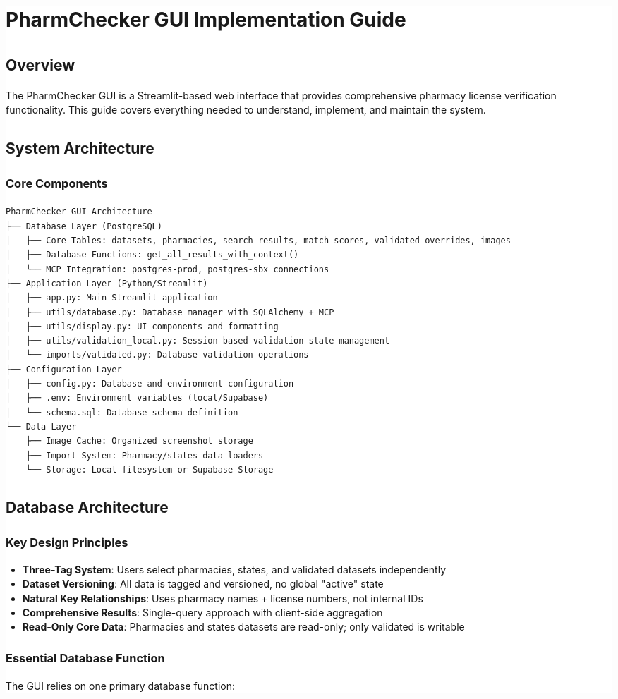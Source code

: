 # PharmChecker GUI Implementation Guide

## Overview

The PharmChecker GUI is a Streamlit-based web interface that provides comprehensive pharmacy license verification functionality. This guide covers everything needed to understand, implement, and maintain the system.

## System Architecture

### Core Components

```
PharmChecker GUI Architecture
├── Database Layer (PostgreSQL)
│   ├── Core Tables: datasets, pharmacies, search_results, match_scores, validated_overrides, images
│   ├── Database Functions: get_all_results_with_context()
│   └── MCP Integration: postgres-prod, postgres-sbx connections
├── Application Layer (Python/Streamlit)
│   ├── app.py: Main Streamlit application
│   ├── utils/database.py: Database manager with SQLAlchemy + MCP
│   ├── utils/display.py: UI components and formatting
│   ├── utils/validation_local.py: Session-based validation state management
│   └── imports/validated.py: Database validation operations
├── Configuration Layer
│   ├── config.py: Database and environment configuration
│   ├── .env: Environment variables (local/Supabase)
│   └── schema.sql: Database schema definition
└── Data Layer
    ├── Image Cache: Organized screenshot storage
    ├── Import System: Pharmacy/states data loaders
    └── Storage: Local filesystem or Supabase Storage
```

## Database Architecture

### Key Design Principles

- **Three-Tag System**: Users select pharmacies, states, and validated datasets independently
- **Dataset Versioning**: All data is tagged and versioned, no global "active" state
- **Natural Key Relationships**: Uses pharmacy names + license numbers, not internal IDs
- **Comprehensive Results**: Single-query approach with client-side aggregation
- **Read-Only Core Data**: Pharmacies and states datasets are read-only; only validated is writable

### Essential Database Function

The GUI relies on one primary database function:
